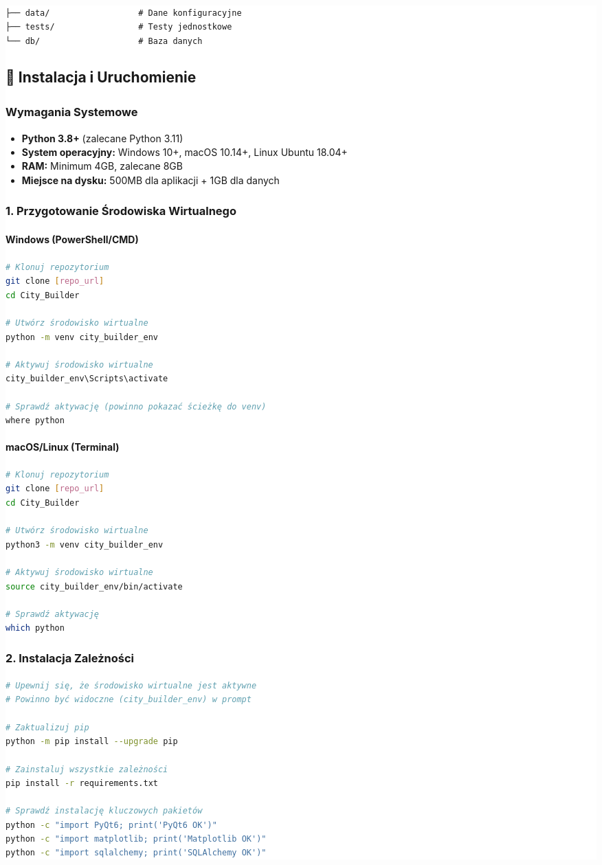 ```
├── data/                  # Dane konfiguracyjne
├── tests/                 # Testy jednostkowe
└── db/                    # Baza danych
```

## 🚀 Instalacja i Uruchomienie

### Wymagania Systemowe
- **Python 3.8+** (zalecane Python 3.11)
- **System operacyjny:** Windows 10+, macOS 10.14+, Linux Ubuntu 18.04+
- **RAM:** Minimum 4GB, zalecane 8GB
- **Miejsce na dysku:** 500MB dla aplikacji + 1GB dla danych

### 1. Przygotowanie Środowiska Wirtualnego

#### Windows (PowerShell/CMD)
```bash
# Klonuj repozytorium
git clone [repo_url]
cd City_Builder

# Utwórz środowisko wirtualne
python -m venv city_builder_env

# Aktywuj środowisko wirtualne
city_builder_env\Scripts\activate

# Sprawdź aktywację (powinno pokazać ścieżkę do venv)
where python
```

#### macOS/Linux (Terminal)
```bash
# Klonuj repozytorium
git clone [repo_url]
cd City_Builder

# Utwórz środowisko wirtualne
python3 -m venv city_builder_env

# Aktywuj środowisko wirtualne
source city_builder_env/bin/activate

# Sprawdź aktywację
which python
```

### 2. Instalacja Zależności

```bash
# Upewnij się, że środowisko wirtualne jest aktywne
# Powinno być widoczne (city_builder_env) w prompt

# Zaktualizuj pip
python -m pip install --upgrade pip

# Zainstaluj wszystkie zależności
pip install -r requirements.txt

# Sprawdź instalację kluczowych pakietów
python -c "import PyQt6; print('PyQt6 OK')"
python -c "import matplotlib; print('Matplotlib OK')"
python -c "import sqlalchemy; print('SQLAlchemy OK')"
```